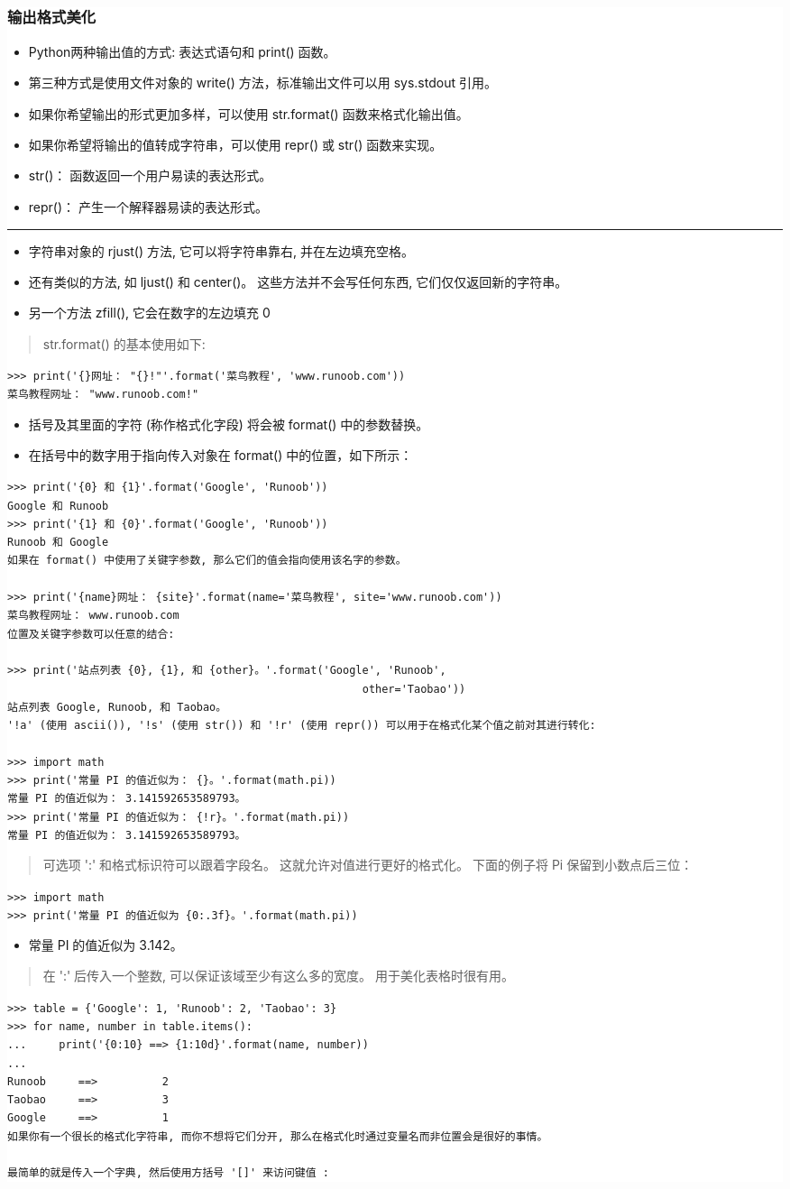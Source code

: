 ### 输出格式美化
* Python两种输出值的方式: 表达式语句和 print() 函数。

* 第三种方式是使用文件对象的 write() 方法，标准输出文件可以用 sys.stdout 引用。

* 如果你希望输出的形式更加多样，可以使用 str.format() 函数来格式化输出值。

* 如果你希望将输出的值转成字符串，可以使用 repr() 或 str() 函数来实现。

* str()： 函数返回一个用户易读的表达形式。
* repr()： 产生一个解释器易读的表达形式。
---

* 字符串对象的 rjust() 方法, 它可以将字符串靠右, 并在左边填充空格。

* 还有类似的方法, 如 ljust() 和 center()。 这些方法并不会写任何东西, 它们仅仅返回新的字符串。

* 另一个方法 zfill(), 它会在数字的左边填充 0

> str.format() 的基本使用如下:
```
>>> print('{}网址： "{}!"'.format('菜鸟教程', 'www.runoob.com'))
菜鸟教程网址： "www.runoob.com!"
```
* 括号及其里面的字符 (称作格式化字段) 将会被 format() 中的参数替换。

* 在括号中的数字用于指向传入对象在 format() 中的位置，如下所示：
```
>>> print('{0} 和 {1}'.format('Google', 'Runoob'))
Google 和 Runoob
>>> print('{1} 和 {0}'.format('Google', 'Runoob'))
Runoob 和 Google
如果在 format() 中使用了关键字参数, 那么它们的值会指向使用该名字的参数。

>>> print('{name}网址： {site}'.format(name='菜鸟教程', site='www.runoob.com'))
菜鸟教程网址： www.runoob.com
位置及关键字参数可以任意的结合:

>>> print('站点列表 {0}, {1}, 和 {other}。'.format('Google', 'Runoob',
                                                       other='Taobao'))
站点列表 Google, Runoob, 和 Taobao。
'!a' (使用 ascii()), '!s' (使用 str()) 和 '!r' (使用 repr()) 可以用于在格式化某个值之前对其进行转化:

>>> import math
>>> print('常量 PI 的值近似为： {}。'.format(math.pi))
常量 PI 的值近似为： 3.141592653589793。
>>> print('常量 PI 的值近似为： {!r}。'.format(math.pi))
常量 PI 的值近似为： 3.141592653589793。
```


> 可选项 ':' 和格式标识符可以跟着字段名。 这就允许对值进行更好的格式化。 下面的例子将 Pi 保留到小数点后三位：
```
>>> import math
>>> print('常量 PI 的值近似为 {0:.3f}。'.format(math.pi))
```
* 常量 PI 的值近似为 3.142。
> 在 ':' 后传入一个整数, 可以保证该域至少有这么多的宽度。 用于美化表格时很有用。
```
>>> table = {'Google': 1, 'Runoob': 2, 'Taobao': 3}
>>> for name, number in table.items():
...     print('{0:10} ==> {1:10d}'.format(name, number))
...
Runoob     ==>          2
Taobao     ==>          3
Google     ==>          1
如果你有一个很长的格式化字符串, 而你不想将它们分开, 那么在格式化时通过变量名而非位置会是很好的事情。

最简单的就是传入一个字典, 然后使用方括号 '[]' 来访问键值 :
```